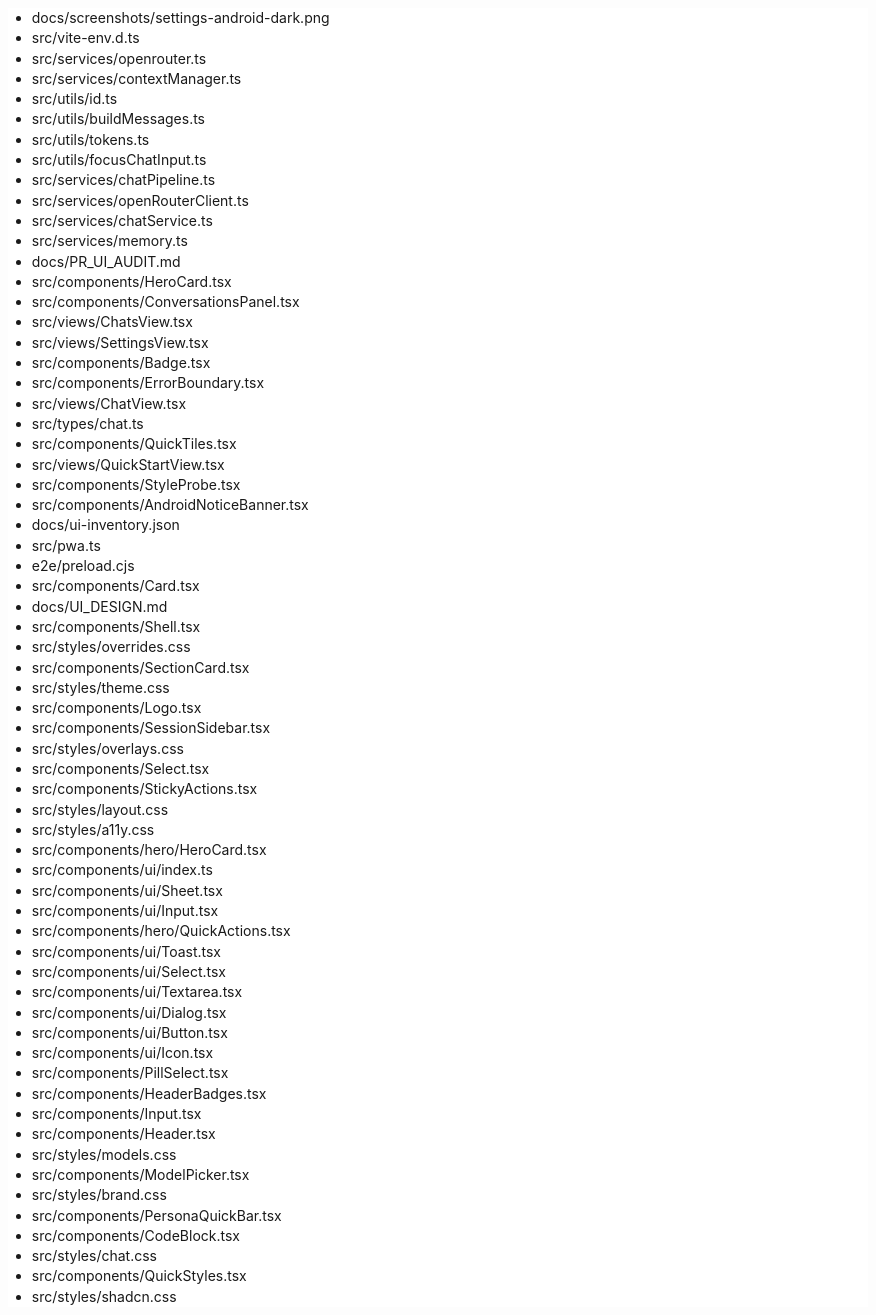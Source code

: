 - docs/screenshots/settings-android-dark.png
- src/vite-env.d.ts
- src/services/openrouter.ts
- src/services/contextManager.ts
- src/utils/id.ts
- src/utils/buildMessages.ts
- src/utils/tokens.ts
- src/utils/focusChatInput.ts
- src/services/chatPipeline.ts
- src/services/openRouterClient.ts
- src/services/chatService.ts
- src/services/memory.ts
- docs/PR_UI_AUDIT.md
- src/components/HeroCard.tsx
- src/components/ConversationsPanel.tsx
- src/views/ChatsView.tsx
- src/views/SettingsView.tsx
- src/components/Badge.tsx
- src/components/ErrorBoundary.tsx
- src/views/ChatView.tsx
- src/types/chat.ts
- src/components/QuickTiles.tsx
- src/views/QuickStartView.tsx
- src/components/StyleProbe.tsx
- src/components/AndroidNoticeBanner.tsx
- docs/ui-inventory.json
- src/pwa.ts
- e2e/preload.cjs
- src/components/Card.tsx
- docs/UI_DESIGN.md
- src/components/Shell.tsx
- src/styles/overrides.css
- src/components/SectionCard.tsx
- src/styles/theme.css
- src/components/Logo.tsx
- src/components/SessionSidebar.tsx
- src/styles/overlays.css
- src/components/Select.tsx
- src/components/StickyActions.tsx
- src/styles/layout.css
- src/styles/a11y.css
- src/components/hero/HeroCard.tsx
- src/components/ui/index.ts
- src/components/ui/Sheet.tsx
- src/components/ui/Input.tsx
- src/components/hero/QuickActions.tsx
- src/components/ui/Toast.tsx
- src/components/ui/Select.tsx
- src/components/ui/Textarea.tsx
- src/components/ui/Dialog.tsx
- src/components/ui/Button.tsx
- src/components/ui/Icon.tsx
- src/components/PillSelect.tsx
- src/components/HeaderBadges.tsx
- src/components/Input.tsx
- src/components/Header.tsx
- src/styles/models.css
- src/components/ModelPicker.tsx
- src/styles/brand.css
- src/components/PersonaQuickBar.tsx
- src/components/CodeBlock.tsx
- src/styles/chat.css
- src/components/QuickStyles.tsx
- src/styles/shadcn.css